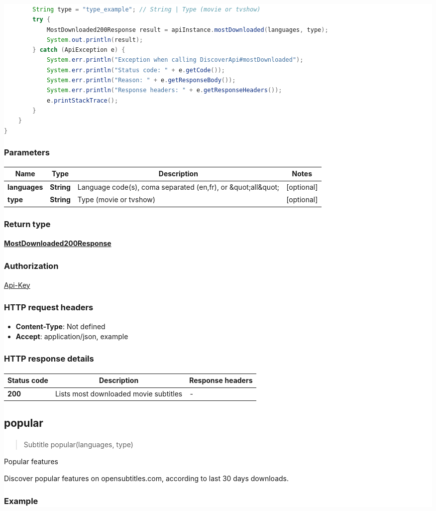 ```java
        String type = "type_example"; // String | Type (movie or tvshow)
        try {
            MostDownloaded200Response result = apiInstance.mostDownloaded(languages, type);
            System.out.println(result);
        } catch (ApiException e) {
            System.err.println("Exception when calling DiscoverApi#mostDownloaded");
            System.err.println("Status code: " + e.getCode());
            System.err.println("Reason: " + e.getResponseBody());
            System.err.println("Response headers: " + e.getResponseHeaders());
            e.printStackTrace();
        }
    }
}
```

### Parameters


| Name | Type | Description  | Notes |
|------------- | ------------- | ------------- | -------------|
| **languages** | **String**| Language code(s), coma separated (en,fr), or \&quot;all\&quot; | [optional] |
| **type** | **String**| Type (movie or tvshow) | [optional] |

### Return type

[**MostDownloaded200Response**](MostDownloaded200Response.md)

### Authorization

[Api-Key](../README.md#Api-Key)

### HTTP request headers

- **Content-Type**: Not defined
- **Accept**: application/json, example


### HTTP response details
| Status code | Description | Response headers |
|-------------|-------------|------------------|
| **200** | Lists most downloaded movie subtitles  |  -  |


## popular

> Subtitle popular(languages, type)

Popular features

Discover popular features on opensubtitles.com, according to last 30 days downloads.

### Example

